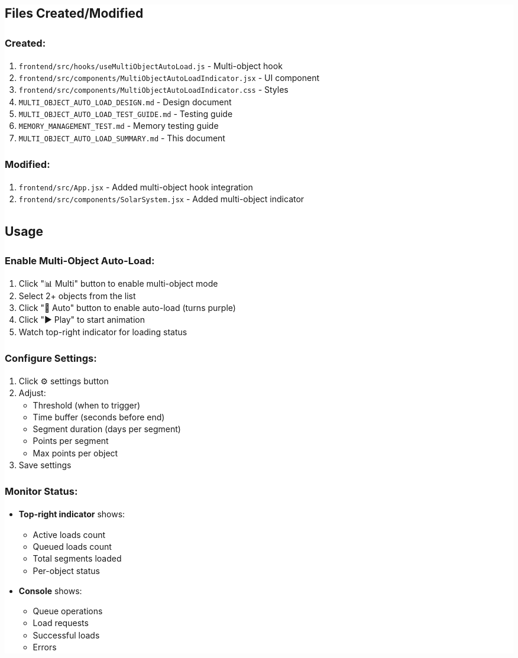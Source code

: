 ## Files Created/Modified

### Created:
1. `frontend/src/hooks/useMultiObjectAutoLoad.js` - Multi-object hook
2. `frontend/src/components/MultiObjectAutoLoadIndicator.jsx` - UI component
3. `frontend/src/components/MultiObjectAutoLoadIndicator.css` - Styles
4. `MULTI_OBJECT_AUTO_LOAD_DESIGN.md` - Design document
5. `MULTI_OBJECT_AUTO_LOAD_TEST_GUIDE.md` - Testing guide
6. `MEMORY_MANAGEMENT_TEST.md` - Memory testing guide
7. `MULTI_OBJECT_AUTO_LOAD_SUMMARY.md` - This document

### Modified:
1. `frontend/src/App.jsx` - Added multi-object hook integration
2. `frontend/src/components/SolarSystem.jsx` - Added multi-object indicator

## Usage

### Enable Multi-Object Auto-Load:

1. Click "📊 Multi" button to enable multi-object mode
2. Select 2+ objects from the list
3. Click "🔄 Auto" button to enable auto-load (turns purple)
4. Click "▶ Play" to start animation
5. Watch top-right indicator for loading status

### Configure Settings:

1. Click ⚙️ settings button
2. Adjust:
   - Threshold (when to trigger)
   - Time buffer (seconds before end)
   - Segment duration (days per segment)
   - Points per segment
   - Max points per object
3. Save settings

### Monitor Status:

- **Top-right indicator** shows:
  - Active loads count
  - Queued loads count
  - Total segments loaded
  - Per-object status

- **Console** shows:
  - Queue operations
  - Load requests
  - Successful loads
  - Errors
